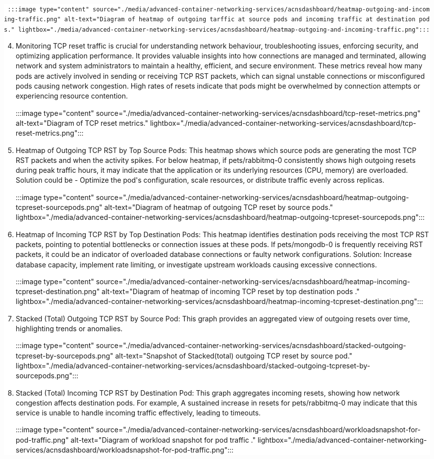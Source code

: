      :::image type="content" source="./media/advanced-container-networking-services/acnsdashboard/heatmap-outgoing-and-incoming-traffic.png" alt-text="Diagram of heatmap of outgoing tarffic at source pods and incoming traffic at destination pods." lightbox="./media/advanced-container-networking-services/acnsdashboard/heatmap-outgoing-and-incoming-traffic.png":::

4. Monitoring TCP reset traffic is crucial for understanding network behaviour, troubleshooting issues, enforcing security, and optimizing application performance. It provides valuable insights into how connections are managed and terminated, allowing network and system administrators to maintain a healthy, efficient, and secure environment. These metrics reveal how many pods are actively involved in sending or receiving TCP RST packets, which can signal unstable connections or misconfigured pods causing network congestion. High rates of resets indicate that pods might be overwhelmed by connection attempts or experiencing resource contention.

    :::image type="content" source="./media/advanced-container-networking-services/acnsdashboard/tcp-reset-metrics.png" alt-text="Diagram of TCP reset metrics." lightbox="./media/advanced-container-networking-services/acnsdashboard/tcp-reset-metrics.png":::

5. Heatmap of Outgoing TCP RST by Top Source Pods: This heatmap shows which source pods are generating the most TCP RST packets and when the activity spikes. For below heatmap, if pets/rabbitmq-0 consistently shows high outgoing resets during peak traffic hours, it may indicate that the application or its underlying resources (CPU, memory) are overloaded. Solution could be - Optimize the pod's configuration, scale resources, or distribute traffic evenly across replicas.

    :::image type="content" source="./media/advanced-container-networking-services/acnsdashboard/heatmap-outgoing-tcpreset-sourcepods.png" alt-text="Diagram of heatmap of outgoing TCP reset by source pods." lightbox="./media/advanced-container-networking-services/acnsdashboard/heatmap-outgoing-tcpreset-sourcepods.png":::

6. Heatmap of Incoming TCP RST by Top Destination Pods: This heatmap identifies destination pods receiving the most TCP RST packets, pointing to potential bottlenecks or connection issues at these pods. If pets/mongodb-0 is frequently receiving RST packets, it could be an indicator of overloaded database connections or faulty network configurations. Solution: Increase database capacity, implement rate limiting, or investigate upstream workloads causing excessive connections.
   
      :::image type="content" source="./media/advanced-container-networking-services/acnsdashboard/heatmap-incoming-tcpreset-destination.png" alt-text="Diagram of heatmap of incoming TCP reset by top destination pods ." lightbox="./media/advanced-container-networking-services/acnsdashboard/heatmap-incoming-tcpreset-destination.png":::

7. Stacked (Total) Outgoing TCP RST by Source Pod:  This graph provides an aggregated view of outgoing resets over time, highlighting trends or anomalies.
    
    :::image type="content" source="./media/advanced-container-networking-services/acnsdashboard/stacked-outgoing-tcpreset-by-sourcepods.png" alt-text="Snapshot of Stacked(total) outgoing TCP reset by source pod." lightbox="./media/advanced-container-networking-services/acnsdashboard/stacked-outgoing-tcpreset-by-sourcepods.png":::

8. Stacked (Total) Incoming TCP RST by Destination Pod: This graph aggregates incoming resets, showing how network congestion affects destination pods. For example, A sustained increase in resets for pets/rabbitmq-0 may indicate that this service is unable to handle incoming traffic effectively, leading to timeouts.
    
    :::image type="content" source="./media/advanced-container-networking-services/acnsdashboard/workloadsnapshot-for-pod-traffic.png" alt-text="Diagram of workload snapshot for pod traffic ." lightbox="./media/advanced-container-networking-services/acnsdashboard/workloadsnapshot-for-pod-traffic.png":::
